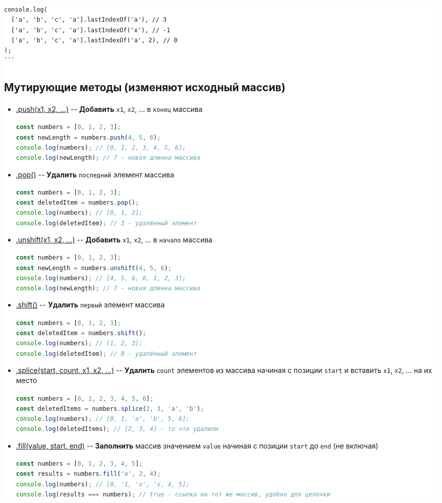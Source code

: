     console.log(
      ['a', 'b', 'c', 'a'].lastIndexOf('a'), // 3
      ['a', 'b', 'c', 'a'].lastIndexOf('x'), // -1
      ['a', 'b', 'c', 'a'].lastIndexOf('a', 2), // 0
    );
    ```


## Мутирующие методы (изменяют исходный массив)

 - [.push(x1, x2, ...)](https://developer.mozilla.org/en-US/docs/Web/JavaScript/Reference/Global_Objects/Array/push)
   -- **Добавить** `x1`, `x2`, ... в `конец` массива
    ```javascript
    const numbers = [0, 1, 2, 3];
    const newLength = numbers.push(4, 5, 6);
    console.log(numbers); // [0, 1, 2, 3, 4, 5, 6];
    console.log(newLength); // 7 - новая длинна массива
    ```
 - [.pop()](https://developer.mozilla.org/en-US/docs/Web/JavaScript/Reference/Global_Objects/Array/pop)
   -- **Удалить** `последний` элемент массива
    ```javascript
    const numbers = [0, 1, 2, 3];
    const deletedItem = numbers.pop();
    console.log(numbers); // [0, 1, 2];
    console.log(deletedItem); // 3 - удалённый элемент
    ```
 - [.unshift(x1, x2, ...)](https://developer.mozilla.org/en-US/docs/Web/JavaScript/Reference/Global_Objects/Array/unshift)
   -- **Добавить** `x1`, `x2`, ... в `начало` массива
    ```javascript
    const numbers = [0, 1, 2, 3];
    const newLength = numbers.unshift(4, 5, 6);
    console.log(numbers); // [4, 5, 6, 0, 1, 2, 3];
    console.log(newLength); // 7 - новая длинна массива
    ```
 - [.shift()](https://developer.mozilla.org/en-US/docs/Web/JavaScript/Reference/Global_Objects/Array/shift)
   -- **Удалить** `первый` элемент массива
    ```javascript
    const numbers = [0, 1, 2, 3];
    const deletedItem = numbers.shift();
    console.log(numbers); // [1, 2, 3];
    console.log(deletedItem); // 0 - удалённый элемент
    ```
 - [.splice(start, count, x1, x2, ...)](https://developer.mozilla.org/en-US/docs/Web/JavaScript/Reference/Global_Objects/Array/splice)
   -- **Удалить** `count` элементов из массива начиная с позиции `start` и вставить `x1`, `x2`, ... на их место
    ```javascript
    const numbers = [0, 1, 2, 3, 4, 5, 6];
    const deletedItems = numbers.splice(2, 3, 'a', 'b');
    console.log(numbers); // [0, 1, 'a', 'b', 5, 6];
    console.log(deletedItems); // [2, 3, 4] - то что удалили
    ```
 - [.fill(value, start, end)](https://developer.mozilla.org/en-US/docs/Web/JavaScript/Reference/Global_Objects/Array/fill)
   -- **Заполнить** массив значением `value` начиная с позиции `start` до `end` (не включая)
    ```javascript
    const numbers = [0, 1, 2, 3, 4, 5];
    const results = numbers.fill('x', 2, 4);
    console.log(numbers); // [0, '1, 'x', 'x, 4, 5];
    console.log(results === numbers); // true - ссылка на тот же массив, удобно для цепочки